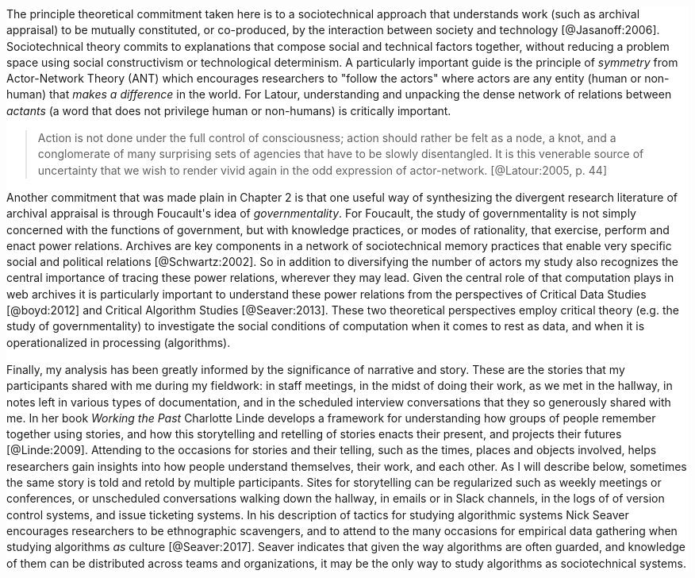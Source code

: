 The principle theoretical commitment taken here is to a sociotechnical approach
that understands work (such as archival appraisal) to be mutually constituted,
or co-produced, by the interaction between society and technology
[@Jasanoff:2006]. Sociotechnical theory commits to explanations that compose
social and technical factors together, without reducing a problem space using
social constructivism or technological determinism. A particularly important
guide is the principle of *symmetry* from Actor-Network Theory (ANT) which
encourages researchers to "follow the actors" where actors are any entity (human
or non-human) that *makes a difference* in the world. For Latour, understanding
and unpacking the dense network of relations between *actants* (a word that does
not privilege human or non-humans) is critically important. 

> Action is not done under the full control of consciousness; action should
> rather be felt as a node, a knot, and a conglomerate of many surprising sets
> of agencies that have to be slowly disentangled. It is this venerable source
> of uncertainty that we wish to render vivid again in the odd expression of
> actor-network. [@Latour:2005, p. 44]

Another commitment that was made plain in Chapter 2 is that one useful way of
synthesizing the divergent research literature of archival appraisal is through
Foucault's idea of *governmentality*. For Foucault, the study of governmentality
is not simply concerned with the functions of government, but with knowledge
practices, or modes of rationality, that exercise, perform and enact power
relations. Archives are key components in a network of sociotechnical memory
practices that enable very specific social and political relations
[@Schwartz:2002]. So in addition to diversifying the number of actors my study
also recognizes the central importance of tracing these power relations,
wherever they may lead. Given the central role of that computation plays in web
archives it is particularly important to understand these power relations
from the perspectives of Critical Data Studies [@boyd:2012] and Critical
Algorithm Studies [@Seaver:2013]. These two theoretical perspectives employ
critical theory (e.g. the study of governmentality) to investigate the social
conditions of computation when it comes to rest as data, and when it is
operationalized in processing (algorithms).

Finally, my analysis has been greatly informed by the significance of narrative
and story. These are the stories that my participants shared with me during my
fieldwork: in staff meetings, in the midst of doing their work, as we met in the
hallway, in notes left in various types of documentation, and in the scheduled
interview conversations that they so generously shared with me. In her book
*Working the Past* Charlotte Linde develops a framework for understanding how
groups of people remember together using stories, and how this storytelling and
retelling of stories enacts their present, and projects their futures
[@Linde:2009]. Attending to the occasions for stories and their telling, such as
the times, places and objects involved, helps researchers gain insights into how
people understand themselves, their work, and each other. As I will describe
below, sometimes the same story is told and retold by multiple participants.
Sites for storytelling can be regularized such as weekly meetings or
conferences, or unscheduled conversations walking down the hallway, in emails or
in Slack channels, in the logs of of version control systems, and issue
ticketing systems. In his description of tactics for studying algorithmic
systems Nick Seaver encourages researchers to be ethnographic scavengers, and to
attend to the many occasions for empirical data gathering when studying
algorithms *as* culture [@Seaver:2017]. Seaver indicates that given the way
algorithms are often guarded, and knowledge of them can be distributed across
teams and organizations, it may be the only way to study algorithms as
sociotechnical systems.
